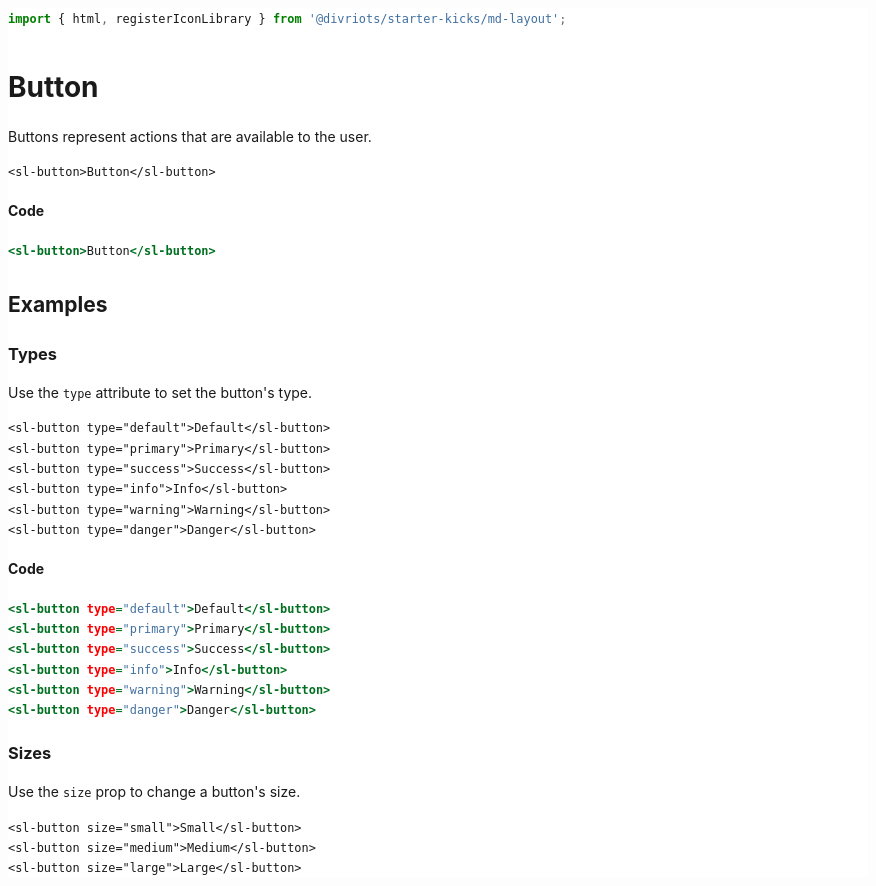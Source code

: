 ```js script
import { html, registerIconLibrary } from '@divriots/starter-kicks/md-layout';
```

# Button



Buttons represent actions that are available to the user.


```html:html
<sl-button>Button</sl-button>
```

#### Code

```htm
<sl-button>Button</sl-button>
```

## Examples

### Types

Use the `type` attribute to set the button's type.


```html:html
<sl-button type="default">Default</sl-button>
<sl-button type="primary">Primary</sl-button>
<sl-button type="success">Success</sl-button>
<sl-button type="info">Info</sl-button>
<sl-button type="warning">Warning</sl-button>
<sl-button type="danger">Danger</sl-button>
```

#### Code

```htm
<sl-button type="default">Default</sl-button>
<sl-button type="primary">Primary</sl-button>
<sl-button type="success">Success</sl-button>
<sl-button type="info">Info</sl-button>
<sl-button type="warning">Warning</sl-button>
<sl-button type="danger">Danger</sl-button>
```

### Sizes

Use the `size` prop to change a button's size.


```html:html
<sl-button size="small">Small</sl-button>
<sl-button size="medium">Medium</sl-button>
<sl-button size="large">Large</sl-button>
```
